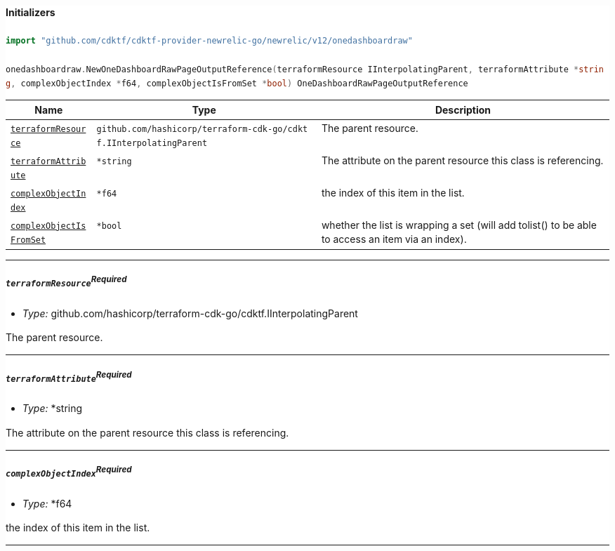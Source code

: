 #### Initializers <a name="Initializers" id="@cdktf/provider-newrelic.oneDashboardRaw.OneDashboardRawPageOutputReference.Initializer"></a>

```go
import "github.com/cdktf/cdktf-provider-newrelic-go/newrelic/v12/onedashboardraw"

onedashboardraw.NewOneDashboardRawPageOutputReference(terraformResource IInterpolatingParent, terraformAttribute *string, complexObjectIndex *f64, complexObjectIsFromSet *bool) OneDashboardRawPageOutputReference
```

| **Name** | **Type** | **Description** |
| --- | --- | --- |
| <code><a href="#@cdktf/provider-newrelic.oneDashboardRaw.OneDashboardRawPageOutputReference.Initializer.parameter.terraformResource">terraformResource</a></code> | <code>github.com/hashicorp/terraform-cdk-go/cdktf.IInterpolatingParent</code> | The parent resource. |
| <code><a href="#@cdktf/provider-newrelic.oneDashboardRaw.OneDashboardRawPageOutputReference.Initializer.parameter.terraformAttribute">terraformAttribute</a></code> | <code>*string</code> | The attribute on the parent resource this class is referencing. |
| <code><a href="#@cdktf/provider-newrelic.oneDashboardRaw.OneDashboardRawPageOutputReference.Initializer.parameter.complexObjectIndex">complexObjectIndex</a></code> | <code>*f64</code> | the index of this item in the list. |
| <code><a href="#@cdktf/provider-newrelic.oneDashboardRaw.OneDashboardRawPageOutputReference.Initializer.parameter.complexObjectIsFromSet">complexObjectIsFromSet</a></code> | <code>*bool</code> | whether the list is wrapping a set (will add tolist() to be able to access an item via an index). |

---

##### `terraformResource`<sup>Required</sup> <a name="terraformResource" id="@cdktf/provider-newrelic.oneDashboardRaw.OneDashboardRawPageOutputReference.Initializer.parameter.terraformResource"></a>

- *Type:* github.com/hashicorp/terraform-cdk-go/cdktf.IInterpolatingParent

The parent resource.

---

##### `terraformAttribute`<sup>Required</sup> <a name="terraformAttribute" id="@cdktf/provider-newrelic.oneDashboardRaw.OneDashboardRawPageOutputReference.Initializer.parameter.terraformAttribute"></a>

- *Type:* *string

The attribute on the parent resource this class is referencing.

---

##### `complexObjectIndex`<sup>Required</sup> <a name="complexObjectIndex" id="@cdktf/provider-newrelic.oneDashboardRaw.OneDashboardRawPageOutputReference.Initializer.parameter.complexObjectIndex"></a>

- *Type:* *f64

the index of this item in the list.

---
